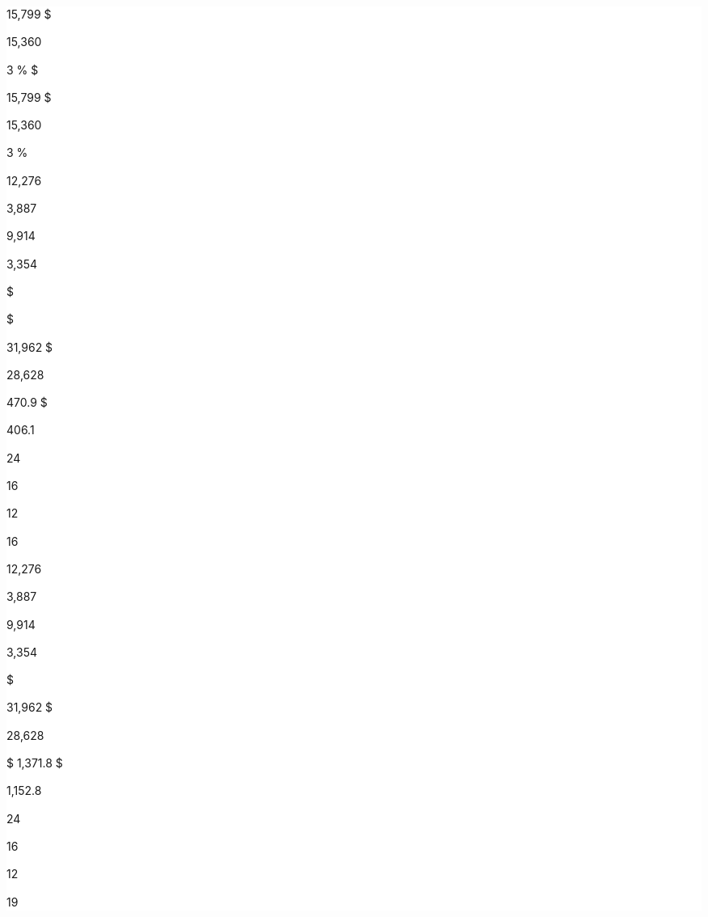 15,799  $

15,360

 3  % $

15,799  $

15,360

 3  %

12,276

3,887

9,914

3,354

$

$

31,962  $

28,628

470.9  $

406.1

 24

 16

 12

 16

12,276

3,887

9,914

3,354

$

31,962  $

28,628

$  1,371.8  $

1,152.8

 24

 16

 12

 19
